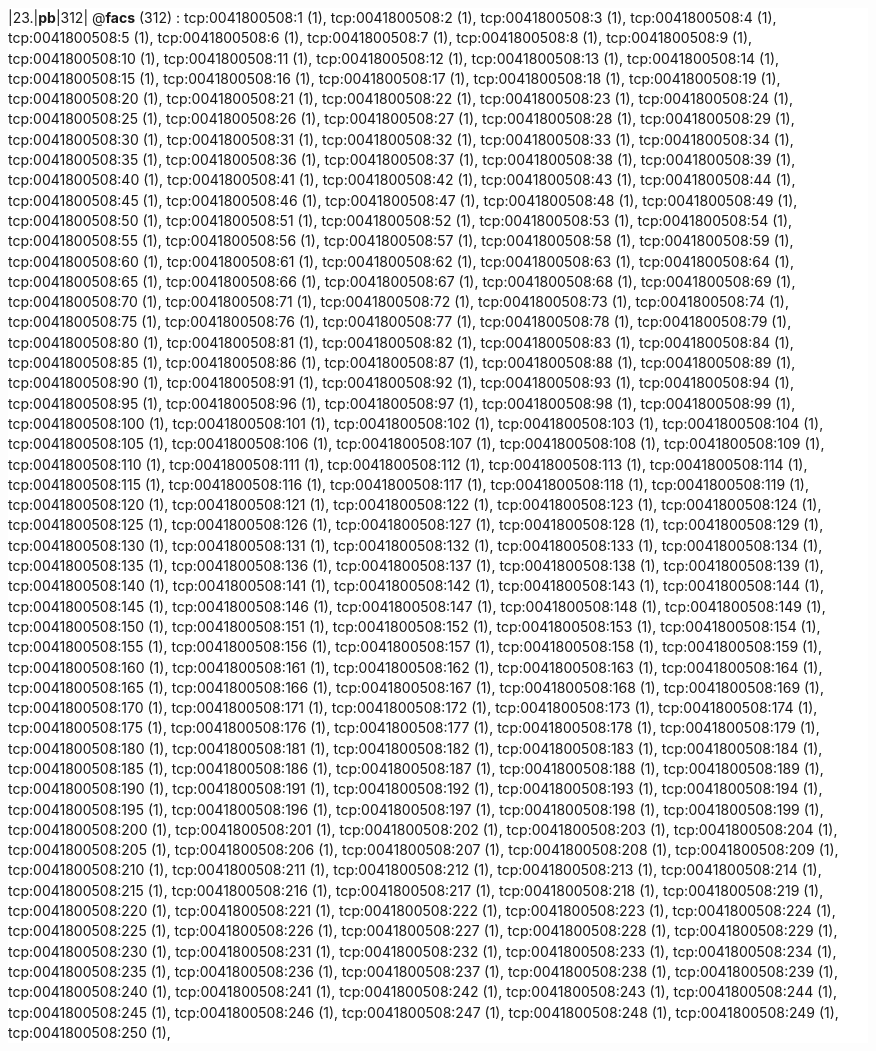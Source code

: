 |23.|__pb__|312| @__facs__ (312) : tcp:0041800508:1 (1), tcp:0041800508:2 (1), tcp:0041800508:3 (1), tcp:0041800508:4 (1), tcp:0041800508:5 (1), tcp:0041800508:6 (1), tcp:0041800508:7 (1), tcp:0041800508:8 (1), tcp:0041800508:9 (1), tcp:0041800508:10 (1), tcp:0041800508:11 (1), tcp:0041800508:12 (1), tcp:0041800508:13 (1), tcp:0041800508:14 (1), tcp:0041800508:15 (1), tcp:0041800508:16 (1), tcp:0041800508:17 (1), tcp:0041800508:18 (1), tcp:0041800508:19 (1), tcp:0041800508:20 (1), tcp:0041800508:21 (1), tcp:0041800508:22 (1), tcp:0041800508:23 (1), tcp:0041800508:24 (1), tcp:0041800508:25 (1), tcp:0041800508:26 (1), tcp:0041800508:27 (1), tcp:0041800508:28 (1), tcp:0041800508:29 (1), tcp:0041800508:30 (1), tcp:0041800508:31 (1), tcp:0041800508:32 (1), tcp:0041800508:33 (1), tcp:0041800508:34 (1), tcp:0041800508:35 (1), tcp:0041800508:36 (1), tcp:0041800508:37 (1), tcp:0041800508:38 (1), tcp:0041800508:39 (1), tcp:0041800508:40 (1), tcp:0041800508:41 (1), tcp:0041800508:42 (1), tcp:0041800508:43 (1), tcp:0041800508:44 (1), tcp:0041800508:45 (1), tcp:0041800508:46 (1), tcp:0041800508:47 (1), tcp:0041800508:48 (1), tcp:0041800508:49 (1), tcp:0041800508:50 (1), tcp:0041800508:51 (1), tcp:0041800508:52 (1), tcp:0041800508:53 (1), tcp:0041800508:54 (1), tcp:0041800508:55 (1), tcp:0041800508:56 (1), tcp:0041800508:57 (1), tcp:0041800508:58 (1), tcp:0041800508:59 (1), tcp:0041800508:60 (1), tcp:0041800508:61 (1), tcp:0041800508:62 (1), tcp:0041800508:63 (1), tcp:0041800508:64 (1), tcp:0041800508:65 (1), tcp:0041800508:66 (1), tcp:0041800508:67 (1), tcp:0041800508:68 (1), tcp:0041800508:69 (1), tcp:0041800508:70 (1), tcp:0041800508:71 (1), tcp:0041800508:72 (1), tcp:0041800508:73 (1), tcp:0041800508:74 (1), tcp:0041800508:75 (1), tcp:0041800508:76 (1), tcp:0041800508:77 (1), tcp:0041800508:78 (1), tcp:0041800508:79 (1), tcp:0041800508:80 (1), tcp:0041800508:81 (1), tcp:0041800508:82 (1), tcp:0041800508:83 (1), tcp:0041800508:84 (1), tcp:0041800508:85 (1), tcp:0041800508:86 (1), tcp:0041800508:87 (1), tcp:0041800508:88 (1), tcp:0041800508:89 (1), tcp:0041800508:90 (1), tcp:0041800508:91 (1), tcp:0041800508:92 (1), tcp:0041800508:93 (1), tcp:0041800508:94 (1), tcp:0041800508:95 (1), tcp:0041800508:96 (1), tcp:0041800508:97 (1), tcp:0041800508:98 (1), tcp:0041800508:99 (1), tcp:0041800508:100 (1), tcp:0041800508:101 (1), tcp:0041800508:102 (1), tcp:0041800508:103 (1), tcp:0041800508:104 (1), tcp:0041800508:105 (1), tcp:0041800508:106 (1), tcp:0041800508:107 (1), tcp:0041800508:108 (1), tcp:0041800508:109 (1), tcp:0041800508:110 (1), tcp:0041800508:111 (1), tcp:0041800508:112 (1), tcp:0041800508:113 (1), tcp:0041800508:114 (1), tcp:0041800508:115 (1), tcp:0041800508:116 (1), tcp:0041800508:117 (1), tcp:0041800508:118 (1), tcp:0041800508:119 (1), tcp:0041800508:120 (1), tcp:0041800508:121 (1), tcp:0041800508:122 (1), tcp:0041800508:123 (1), tcp:0041800508:124 (1), tcp:0041800508:125 (1), tcp:0041800508:126 (1), tcp:0041800508:127 (1), tcp:0041800508:128 (1), tcp:0041800508:129 (1), tcp:0041800508:130 (1), tcp:0041800508:131 (1), tcp:0041800508:132 (1), tcp:0041800508:133 (1), tcp:0041800508:134 (1), tcp:0041800508:135 (1), tcp:0041800508:136 (1), tcp:0041800508:137 (1), tcp:0041800508:138 (1), tcp:0041800508:139 (1), tcp:0041800508:140 (1), tcp:0041800508:141 (1), tcp:0041800508:142 (1), tcp:0041800508:143 (1), tcp:0041800508:144 (1), tcp:0041800508:145 (1), tcp:0041800508:146 (1), tcp:0041800508:147 (1), tcp:0041800508:148 (1), tcp:0041800508:149 (1), tcp:0041800508:150 (1), tcp:0041800508:151 (1), tcp:0041800508:152 (1), tcp:0041800508:153 (1), tcp:0041800508:154 (1), tcp:0041800508:155 (1), tcp:0041800508:156 (1), tcp:0041800508:157 (1), tcp:0041800508:158 (1), tcp:0041800508:159 (1), tcp:0041800508:160 (1), tcp:0041800508:161 (1), tcp:0041800508:162 (1), tcp:0041800508:163 (1), tcp:0041800508:164 (1), tcp:0041800508:165 (1), tcp:0041800508:166 (1), tcp:0041800508:167 (1), tcp:0041800508:168 (1), tcp:0041800508:169 (1), tcp:0041800508:170 (1), tcp:0041800508:171 (1), tcp:0041800508:172 (1), tcp:0041800508:173 (1), tcp:0041800508:174 (1), tcp:0041800508:175 (1), tcp:0041800508:176 (1), tcp:0041800508:177 (1), tcp:0041800508:178 (1), tcp:0041800508:179 (1), tcp:0041800508:180 (1), tcp:0041800508:181 (1), tcp:0041800508:182 (1), tcp:0041800508:183 (1), tcp:0041800508:184 (1), tcp:0041800508:185 (1), tcp:0041800508:186 (1), tcp:0041800508:187 (1), tcp:0041800508:188 (1), tcp:0041800508:189 (1), tcp:0041800508:190 (1), tcp:0041800508:191 (1), tcp:0041800508:192 (1), tcp:0041800508:193 (1), tcp:0041800508:194 (1), tcp:0041800508:195 (1), tcp:0041800508:196 (1), tcp:0041800508:197 (1), tcp:0041800508:198 (1), tcp:0041800508:199 (1), tcp:0041800508:200 (1), tcp:0041800508:201 (1), tcp:0041800508:202 (1), tcp:0041800508:203 (1), tcp:0041800508:204 (1), tcp:0041800508:205 (1), tcp:0041800508:206 (1), tcp:0041800508:207 (1), tcp:0041800508:208 (1), tcp:0041800508:209 (1), tcp:0041800508:210 (1), tcp:0041800508:211 (1), tcp:0041800508:212 (1), tcp:0041800508:213 (1), tcp:0041800508:214 (1), tcp:0041800508:215 (1), tcp:0041800508:216 (1), tcp:0041800508:217 (1), tcp:0041800508:218 (1), tcp:0041800508:219 (1), tcp:0041800508:220 (1), tcp:0041800508:221 (1), tcp:0041800508:222 (1), tcp:0041800508:223 (1), tcp:0041800508:224 (1), tcp:0041800508:225 (1), tcp:0041800508:226 (1), tcp:0041800508:227 (1), tcp:0041800508:228 (1), tcp:0041800508:229 (1), tcp:0041800508:230 (1), tcp:0041800508:231 (1), tcp:0041800508:232 (1), tcp:0041800508:233 (1), tcp:0041800508:234 (1), tcp:0041800508:235 (1), tcp:0041800508:236 (1), tcp:0041800508:237 (1), tcp:0041800508:238 (1), tcp:0041800508:239 (1), tcp:0041800508:240 (1), tcp:0041800508:241 (1), tcp:0041800508:242 (1), tcp:0041800508:243 (1), tcp:0041800508:244 (1), tcp:0041800508:245 (1), tcp:0041800508:246 (1), tcp:0041800508:247 (1), tcp:0041800508:248 (1), tcp:0041800508:249 (1), tcp:0041800508:250 (1),